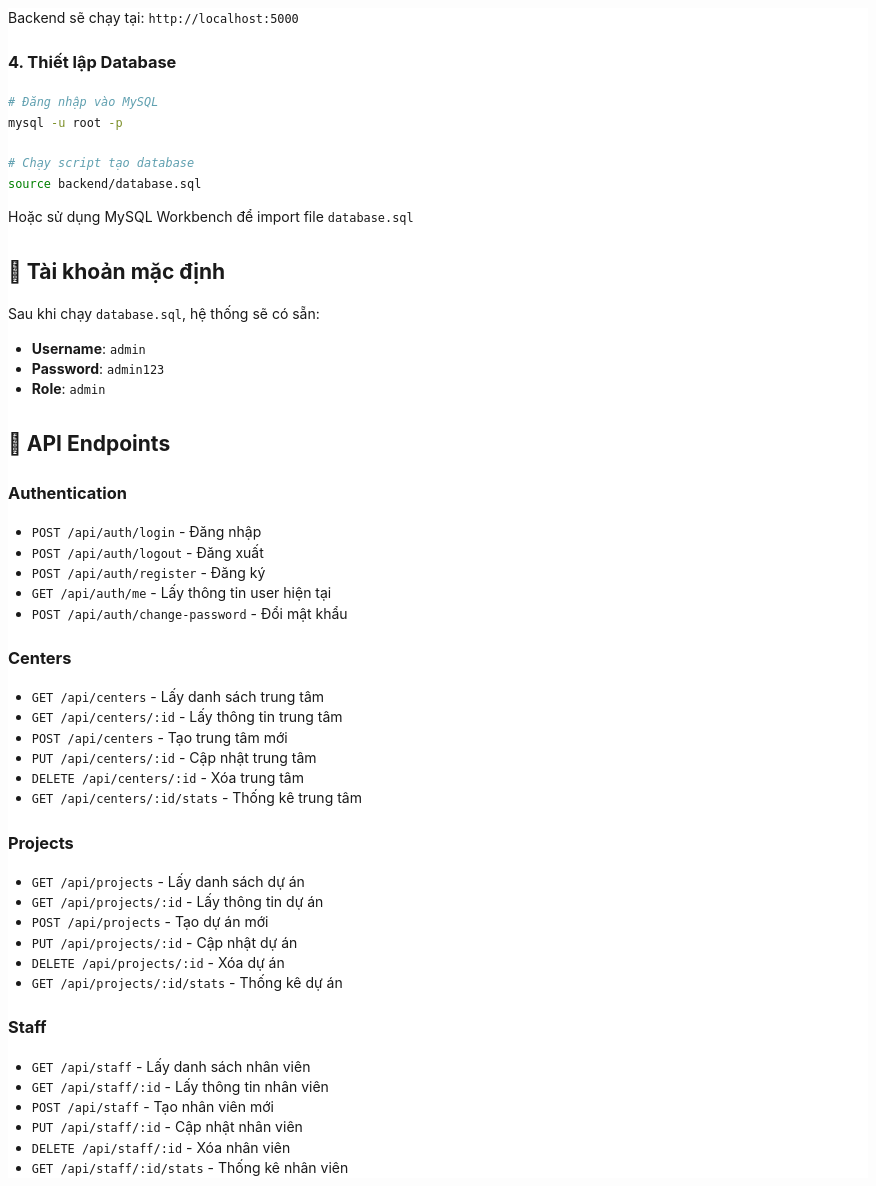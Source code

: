 Backend sẽ chạy tại: `http://localhost:5000`

### 4. Thiết lập Database
```bash
# Đăng nhập vào MySQL
mysql -u root -p

# Chạy script tạo database
source backend/database.sql
```

Hoặc sử dụng MySQL Workbench để import file `database.sql`

## 🔑 Tài khoản mặc định

Sau khi chạy `database.sql`, hệ thống sẽ có sẵn:

- **Username**: `admin`
- **Password**: `admin123`
- **Role**: `admin`

## 📡 API Endpoints

### Authentication
- `POST /api/auth/login` - Đăng nhập
- `POST /api/auth/logout` - Đăng xuất
- `POST /api/auth/register` - Đăng ký
- `GET /api/auth/me` - Lấy thông tin user hiện tại
- `POST /api/auth/change-password` - Đổi mật khẩu

### Centers
- `GET /api/centers` - Lấy danh sách trung tâm
- `GET /api/centers/:id` - Lấy thông tin trung tâm
- `POST /api/centers` - Tạo trung tâm mới
- `PUT /api/centers/:id` - Cập nhật trung tâm
- `DELETE /api/centers/:id` - Xóa trung tâm
- `GET /api/centers/:id/stats` - Thống kê trung tâm

### Projects
- `GET /api/projects` - Lấy danh sách dự án
- `GET /api/projects/:id` - Lấy thông tin dự án
- `POST /api/projects` - Tạo dự án mới
- `PUT /api/projects/:id` - Cập nhật dự án
- `DELETE /api/projects/:id` - Xóa dự án
- `GET /api/projects/:id/stats` - Thống kê dự án

### Staff
- `GET /api/staff` - Lấy danh sách nhân viên
- `GET /api/staff/:id` - Lấy thông tin nhân viên
- `POST /api/staff` - Tạo nhân viên mới
- `PUT /api/staff/:id` - Cập nhật nhân viên
- `DELETE /api/staff/:id` - Xóa nhân viên
- `GET /api/staff/:id/stats` - Thống kê nhân viên
